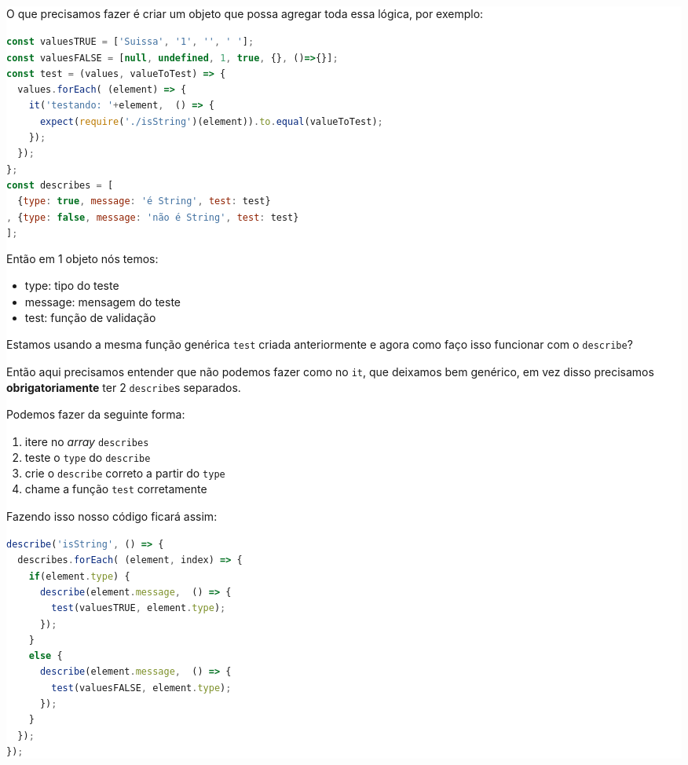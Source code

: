 O que precisamos fazer é criar um objeto que possa agregar toda essa lógica, por exemplo:

```js
const valuesTRUE = ['Suissa', '1', '', ' '];
const valuesFALSE = [null, undefined, 1, true, {}, ()=>{}];
const test = (values, valueToTest) => {
  values.forEach( (element) => {
    it('testando: '+element,  () => {
      expect(require('./isString')(element)).to.equal(valueToTest);
    });
  });
};
const describes = [
  {type: true, message: 'é String', test: test}
, {type: false, message: 'não é String', test: test}
];
```

Então em 1 objeto nós temos:

- type: tipo do teste
- message: mensagem do teste
- test: função de validação

Estamos usando a mesma função genérica `test` criada anteriormente e agora como faço isso funcionar com o `describe`?

Então aqui precisamos entender que não podemos fazer como no `it`, que deixamos bem genérico, em vez disso precisamos **obrigatoriamente** ter 2 `describe`s separados.

Podemos fazer da seguinte forma:

1. itere no *array* `describes`
2. teste o `type` do `describe`
3. crie o `describe` correto a partir do `type`
4. chame a função `test` corretamente

Fazendo isso nosso código ficará assim:

```js
describe('isString', () => {
  describes.forEach( (element, index) => {
    if(element.type) {
      describe(element.message,  () => {
        test(valuesTRUE, element.type);
      });
    }
    else {
      describe(element.message,  () => {
        test(valuesFALSE, element.type);
      });
    }
  });
});
```
